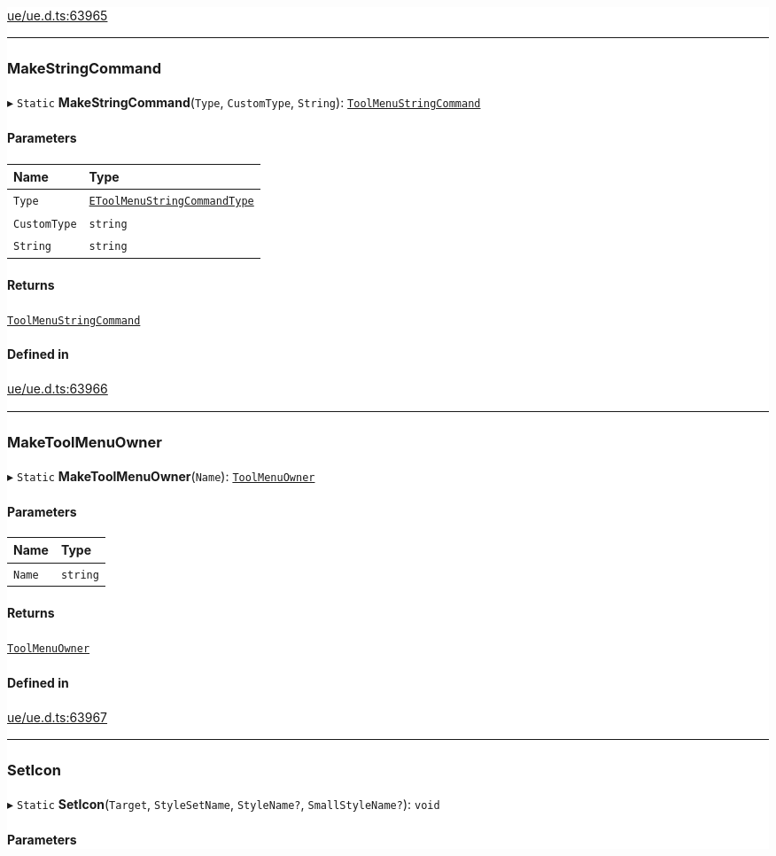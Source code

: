[ue/ue.d.ts:63965](https://github.com/YugMetaverse/yug_typings/blob/b7d9b19/ue/ue.d.ts#L63965)

___

### MakeStringCommand

▸ `Static` **MakeStringCommand**(`Type`, `CustomType`, `String`): [`ToolMenuStringCommand`](ue_ue.ToolMenuStringCommand.md)

#### Parameters

| Name | Type |
| :------ | :------ |
| `Type` | [`EToolMenuStringCommandType`](../enums/ue_ue.EToolMenuStringCommandType.md) |
| `CustomType` | `string` |
| `String` | `string` |

#### Returns

[`ToolMenuStringCommand`](ue_ue.ToolMenuStringCommand.md)

#### Defined in

[ue/ue.d.ts:63966](https://github.com/YugMetaverse/yug_typings/blob/b7d9b19/ue/ue.d.ts#L63966)

___

### MakeToolMenuOwner

▸ `Static` **MakeToolMenuOwner**(`Name`): [`ToolMenuOwner`](ue_ue.ToolMenuOwner.md)

#### Parameters

| Name | Type |
| :------ | :------ |
| `Name` | `string` |

#### Returns

[`ToolMenuOwner`](ue_ue.ToolMenuOwner.md)

#### Defined in

[ue/ue.d.ts:63967](https://github.com/YugMetaverse/yug_typings/blob/b7d9b19/ue/ue.d.ts#L63967)

___

### SetIcon

▸ `Static` **SetIcon**(`Target`, `StyleSetName`, `StyleName?`, `SmallStyleName?`): `void`

#### Parameters
